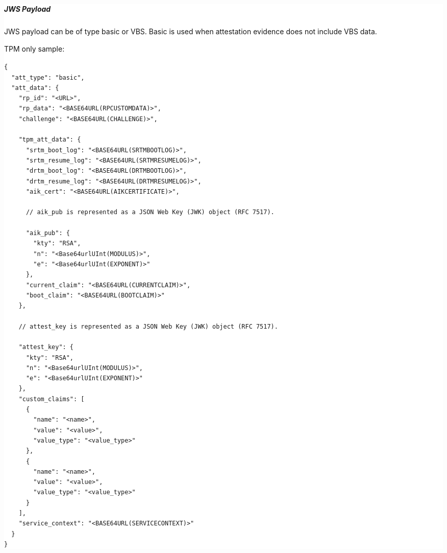 ##### JWS Payload

JWS payload can be of type basic or VBS. Basic is used when attestation evidence does not include VBS data. 

TPM only sample: 

``` 
{ 
  "att_type": "basic", 
  "att_data": { 
    "rp_id": "<URL>", 
    "rp_data": "<BASE64URL(RPCUSTOMDATA)>", 
    "challenge": "<BASE64URL(CHALLENGE)>", 

    "tpm_att_data": { 
      "srtm_boot_log": "<BASE64URL(SRTMBOOTLOG)>", 
      "srtm_resume_log": "<BASE64URL(SRTMRESUMELOG)>", 
      "drtm_boot_log": "<BASE64URL(DRTMBOOTLOG)>", 
      "drtm_resume_log": "<BASE64URL(DRTMRESUMELOG)>", 
      "aik_cert": "<BASE64URL(AIKCERTIFICATE)>", 

      // aik_pub is represented as a JSON Web Key (JWK) object (RFC 7517). 

      "aik_pub": { 
        "kty": "RSA", 
        "n": "<Base64urlUInt(MODULUS)>", 
        "e": "<Base64urlUInt(EXPONENT)>" 
      }, 
      "current_claim": "<BASE64URL(CURRENTCLAIM)>", 
      "boot_claim": "<BASE64URL(BOOTCLAIM)>" 
    }, 

    // attest_key is represented as a JSON Web Key (JWK) object (RFC 7517). 

    "attest_key": { 
      "kty": "RSA", 
      "n": "<Base64urlUInt(MODULUS)>", 
      "e": "<Base64urlUInt(EXPONENT)>" 
    }, 
    "custom_claims": [ 
      { 
        "name": "<name>", 
        "value": "<value>", 
        "value_type": "<value_type>" 
      }, 
      { 
        "name": "<name>", 
        "value": "<value>", 
        "value_type": "<value_type>" 
      } 
    ], 
    "service_context": "<BASE64URL(SERVICECONTEXT)>" 
  } 
} 
```
